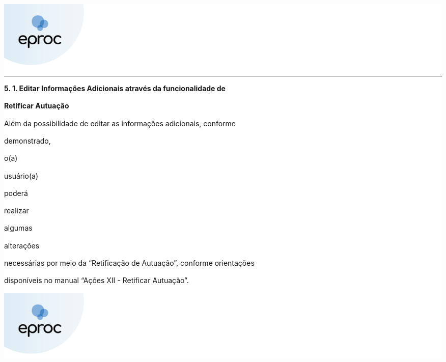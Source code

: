 ![Imagem Imagem_43](imgs/Imagem_43.png)


---

**5. 1. Editar Informações Adicionais através da funcionalidade de**

**Retificar Autuação**

Além da possibilidade de editar as informações adicionais, conforme

demonstrado,

o(a)

usuário(a)

poderá

realizar

algumas

alterações

necessárias por meio da “Retificação de Autuação”, conforme orientações

disponíveis no manual “Ações XII - Retificar Autuação”.

![Imagem Imagem_43](imgs/Imagem_43.png)
